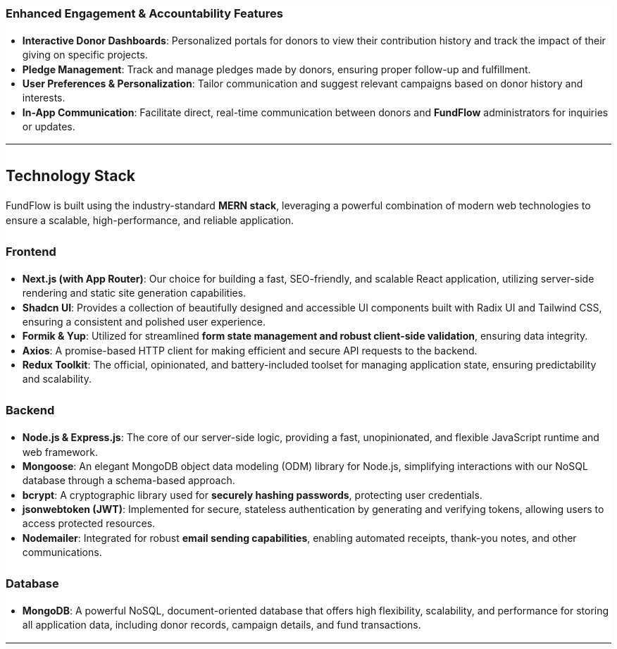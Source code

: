 ### Enhanced Engagement & Accountability Features

  * **Interactive Donor Dashboards**: Personalized portals for donors to view their contribution history and track the impact of their giving on specific projects.
  * **Pledge Management**: Track and manage pledges made by donors, ensuring proper follow-up and fulfillment.
  * **User Preferences & Personalization**: Tailor communication and suggest relevant campaigns based on donor history and interests.
  * **In-App Communication**: Facilitate direct, real-time communication between donors and **FundFlow** administrators for inquiries or updates.

-----

## Technology Stack

FundFlow is built using the industry-standard **MERN stack**, leveraging a powerful combination of modern web technologies to ensure a scalable, high-performance, and reliable application.

### Frontend

  * **Next.js (with App Router)**: Our choice for building a fast, SEO-friendly, and scalable React application, utilizing server-side rendering and static site generation capabilities.
  * **Shadcn UI**: Provides a collection of beautifully designed and accessible UI components built with Radix UI and Tailwind CSS, ensuring a consistent and polished user experience.
  * **Formik & Yup**: Utilized for streamlined **form state management and robust client-side validation**, ensuring data integrity.
  * **Axios**: A promise-based HTTP client for making efficient and secure API requests to the backend.
  * **Redux Toolkit**: The official, opinionated, and battery-included toolset for managing application state, ensuring predictability and scalability.

### Backend

  * **Node.js & Express.js**: The core of our server-side logic, providing a fast, unopinionated, and flexible JavaScript runtime and web framework.
  * **Mongoose**: An elegant MongoDB object data modeling (ODM) library for Node.js, simplifying interactions with our NoSQL database through a schema-based approach.
  * **bcrypt**: A cryptographic library used for **securely hashing passwords**, protecting user credentials.
  * **jsonwebtoken (JWT)**: Implemented for secure, stateless authentication by generating and verifying tokens, allowing users to access protected resources.
  * **Nodemailer**: Integrated for robust **email sending capabilities**, enabling automated receipts, thank-you notes, and other communications.

### Database

  * **MongoDB**: A powerful NoSQL, document-oriented database that offers high flexibility, scalability, and performance for storing all application data, including donor records, campaign details, and fund transactions.

-----
